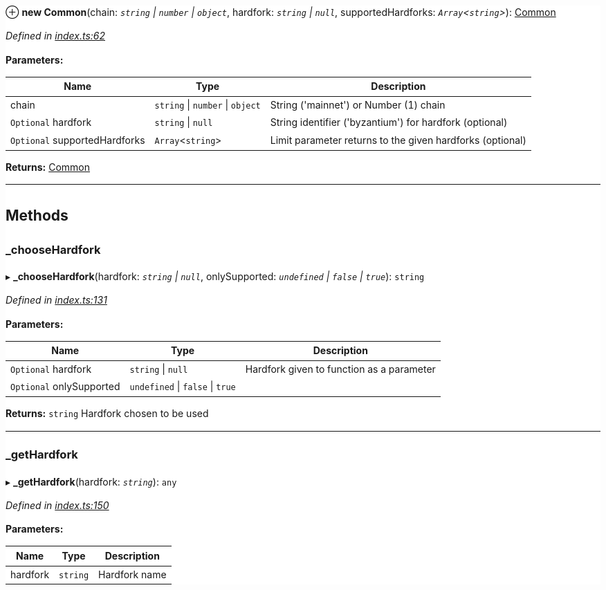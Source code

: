 ⊕ **new Common**(chain: _`string` \| `number` \| `object`_, hardfork: _`string` \| `null`_, supportedHardforks: _`Array`<`string`>_): [Common](common.md)

_Defined in [index.ts:62](https://github.com/ethereumjs/ethereumjs-vm/blob/d660c58/packages/common/src/index.ts#L62)_

**Parameters:**

| Name                          | Type                             | Description                                               |
| ----------------------------- | -------------------------------- | --------------------------------------------------------- |
| chain                         | `string` \| `number` \| `object` | String ('mainnet') or Number (1) chain                    |
| `Optional` hardfork           | `string` \| `null`               | String identifier ('byzantium') for hardfork (optional)   |
| `Optional` supportedHardforks | `Array`<`string`>                | Limit parameter returns to the given hardforks (optional) |

**Returns:** [Common](common.md)

---

## Methods

<a id="_choosehardfork"></a>

### \_chooseHardfork

▸ **\_chooseHardfork**(hardfork: _`string` \| `null`_, onlySupported: _`undefined` \| `false` \| `true`_): `string`

_Defined in [index.ts:131](https://github.com/ethereumjs/ethereumjs-vm/blob/d660c58/packages/common/src/index.ts#L131)_

**Parameters:**

| Name                     | Type                             | Description                               |
| ------------------------ | -------------------------------- | ----------------------------------------- |
| `Optional` hardfork      | `string` \| `null`               | Hardfork given to function as a parameter |
| `Optional` onlySupported | `undefined` \| `false` \| `true` |

**Returns:** `string`
Hardfork chosen to be used

---

<a id="_gethardfork"></a>

### \_getHardfork

▸ **\_getHardfork**(hardfork: _`string`_): `any`

_Defined in [index.ts:150](https://github.com/ethereumjs/ethereumjs-vm/blob/d660c58/packages/common/src/index.ts#L150)_

**Parameters:**

| Name     | Type     | Description   |
| -------- | -------- | ------------- |
| hardfork | `string` | Hardfork name |
